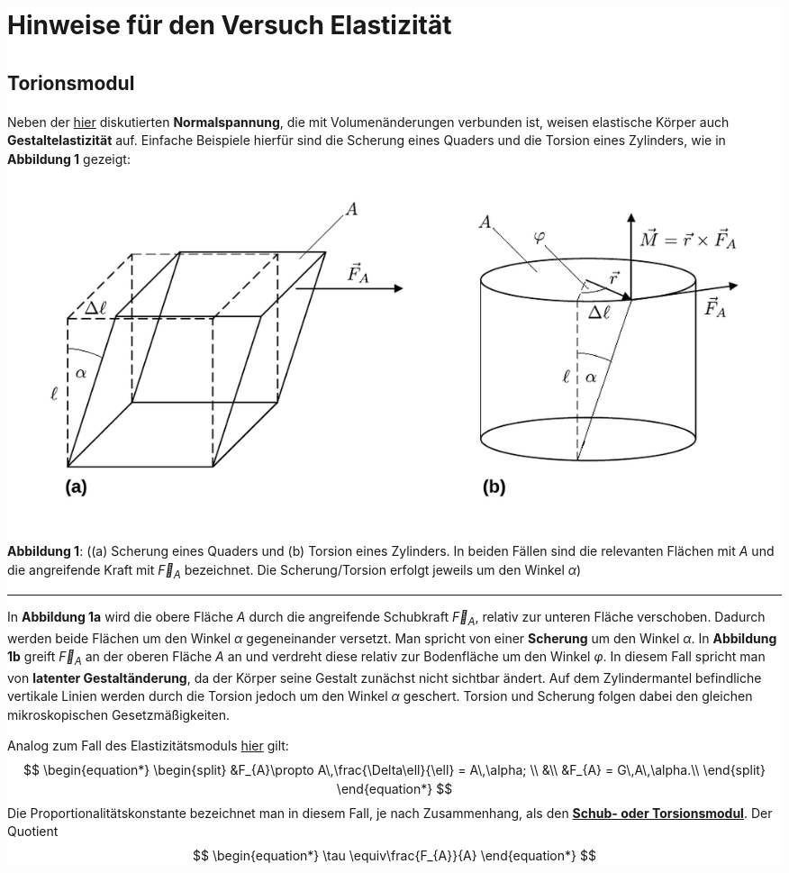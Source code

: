 # Hinweise für den Versuch Elastizität

## Torionsmodul

Neben der [hier](https://gitlab.kit.edu/kit/etp-lehre/p1-praktikum/students/-/blob/main/Elastizitaet/doc/Hinweise-Balken.md) diskutierten **Normalspannung**, die mit Volumenänderungen verbunden ist, weisen elastische Körper auch **Gestaltelastizität** auf. Einfache Beispiele hierfür sind die Scherung eines Quaders und die Torsion eines Zylinders, wie in **Abbildung 1** gezeigt:

<img src="../figures/Scherung_Wuerfel.png" width="1000" style="zoom:100%;" />

**Abbildung 1**: ((a) Scherung eines Quaders und (b) Torsion eines Zylinders. In beiden Fällen sind die relevanten Flächen mit $A$ und die angreifende Kraft mit $\vec{F}_{A}$ bezeichnet. Die Scherung/Torsion erfolgt jeweils um den Winkel $\alpha$)

---

In **Abbildung 1a** wird die obere Fläche $A$ durch die angreifende Schubkraft $\vec{F}_{A}$, relativ zur unteren Fläche verschoben. Dadurch werden beide Flächen um den Winkel $\alpha$ gegeneinander versetzt. Man spricht von einer **Scherung** um den Winkel $\alpha$. In **Abbildung 1b** greift $\vec{F}_{A}$ an der oberen Fläche $A$ an und verdreht diese relativ zur Bodenfläche um den Winkel $\varphi$. In diesem Fall spricht man von **latenter Gestaltänderung**, da der Körper seine Gestalt zunächst nicht sichtbar ändert. Auf dem Zylindermantel befindliche vertikale Linien werden durch die Torsion jedoch um den Winkel $\alpha$ geschert. Torsion und Scherung folgen dabei den gleichen mikroskopischen Gesetzmäßigkeiten.

Analog zum Fall des Elastizitätsmoduls [hier](https://gitlab.kit.edu/kit/etp-lehre/p1-praktikum/students/-/tree/main/Elastizitaet) gilt:  
$$
\begin{equation*}
\begin{split}
&F_{A}\propto A\,\frac{\Delta\ell}{\ell} = A\,\alpha; \\
&\\
&F_{A} = G\,A\,\alpha.\\
\end{split}
\end{equation*}
$$
Die Proportionalitätskonstante bezeichnet man in diesem Fall, je nach Zusammenhang, als den **[Schub- oder Torsionsmodul](https://de.wikipedia.org/wiki/Schubmodul)**. Der Quotient 
$$
\begin{equation*}
\tau \equiv\frac{F_{A}}{A}
\end{equation*}
$$